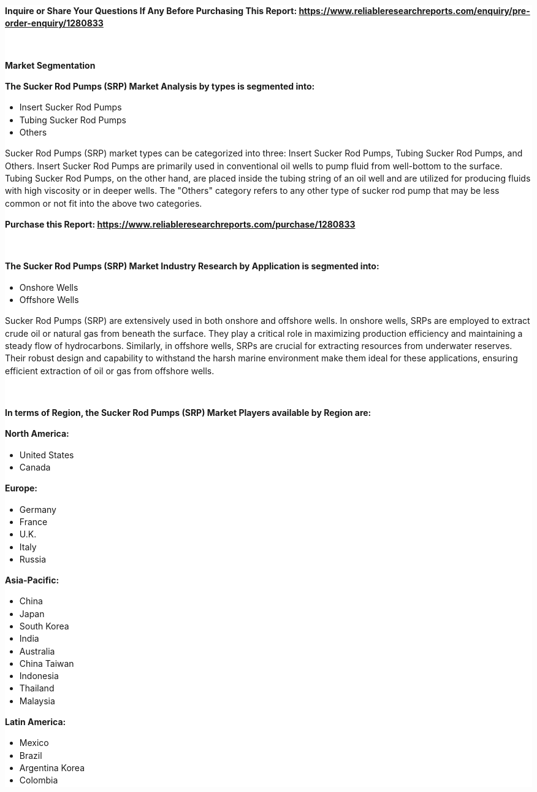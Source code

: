 <p><strong>Inquire or Share Your Questions If Any Before Purchasing This Report: <a href="https://www.reliableresearchreports.com/enquiry/pre-order-enquiry/1280833">https://www.reliableresearchreports.com/enquiry/pre-order-enquiry/1280833</a></strong></p>
<p>&nbsp;</p>
<p><strong>Market Segmentation</strong></p>
<p><strong>The Sucker Rod Pumps (SRP) Market Analysis by types is segmented into:</strong></p>
<p><ul><li>Insert Sucker Rod Pumps</li><li>Tubing Sucker Rod Pumps</li><li>Others</li></ul></p>
<p><p>Sucker Rod Pumps (SRP) market types can be categorized into three: Insert Sucker Rod Pumps, Tubing Sucker Rod Pumps, and Others. Insert Sucker Rod Pumps are primarily used in conventional oil wells to pump fluid from well-bottom to the surface. Tubing Sucker Rod Pumps, on the other hand, are placed inside the tubing string of an oil well and are utilized for producing fluids with high viscosity or in deeper wells. The "Others" category refers to any other type of sucker rod pump that may be less common or not fit into the above two categories.</p></p>
<p><strong>Purchase this Report:&nbsp;<a href="https://www.reliableresearchreports.com/purchase/1280833">https://www.reliableresearchreports.com/purchase/1280833</a></strong></p>
<p>&nbsp;</p>
<p><strong>The Sucker Rod Pumps (SRP) Market Industry Research by Application is segmented into:</strong></p>
<p><ul><li>Onshore Wells</li><li>Offshore Wells</li></ul></p>
<p><p>Sucker Rod Pumps (SRP) are extensively used in both onshore and offshore wells. In onshore wells, SRPs are employed to extract crude oil or natural gas from beneath the surface. They play a critical role in maximizing production efficiency and maintaining a steady flow of hydrocarbons. Similarly, in offshore wells, SRPs are crucial for extracting resources from underwater reserves. Their robust design and capability to withstand the harsh marine environment make them ideal for these applications, ensuring efficient extraction of oil or gas from offshore wells.</p></p>
<p>&nbsp;</p>
<p><strong>In terms of Region, the Sucker Rod Pumps (SRP) Market Players available by Region are:</strong></p>
<p>
    <p> <strong> North America: </strong>
        <ul>
            <li>United States</li>
            <li>Canada</li>
        </ul>
        </p> 
    <p> <strong> Europe: </strong>
        <ul>
            <li>Germany</li>
            <li>France</li>
            <li>U.K.</li>
            <li>Italy</li>
            <li>Russia</li>
        </ul>
        </p> 
    <p> <strong> Asia-Pacific: </strong>
        <ul>
            <li>China</li>
            <li>Japan</li>
            <li>South Korea</li>
            <li>India</li>
            <li>Australia</li>
            <li>China Taiwan</li>
            <li>Indonesia</li>
            <li>Thailand</li>
            <li>Malaysia</li>
        </ul>
        </p> 
    <p> <strong> Latin America: </strong>
        <ul>
            <li>Mexico</li>
            <li>Brazil</li>
            <li>Argentina Korea</li>
            <li>Colombia</li>
        </ul>